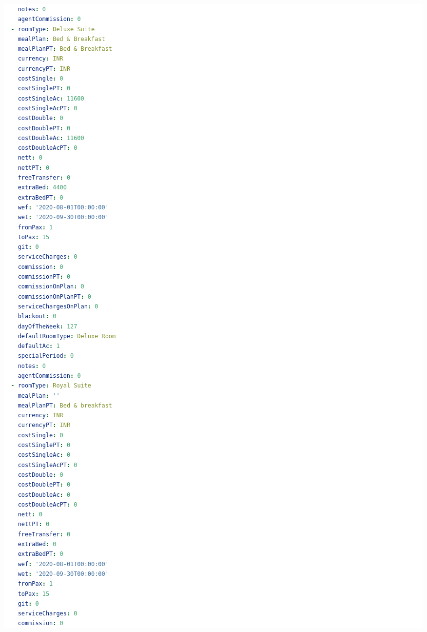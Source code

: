 ```yaml
    notes: 0
    agentCommission: 0
  - roomType: Deluxe Suite
    mealPlan: Bed & Breakfast
    mealPlanPT: Bed & Breakfast
    currency: INR
    currencyPT: INR
    costSingle: 0
    costSinglePT: 0
    costSingleAc: 11600
    costSingleAcPT: 0
    costDouble: 0
    costDoublePT: 0
    costDoubleAc: 11600
    costDoubleAcPT: 0
    nett: 0
    nettPT: 0
    freeTransfer: 0
    extraBed: 4400
    extraBedPT: 0
    wef: '2020-08-01T00:00:00'
    wet: '2020-09-30T00:00:00'
    fromPax: 1
    toPax: 15
    git: 0
    serviceCharges: 0
    commission: 0
    commissionPT: 0
    commissionOnPlan: 0
    commissionOnPlanPT: 0
    serviceChargesOnPlan: 0
    blackout: 0
    dayOfTheWeek: 127
    defaultRoomType: Deluxe Room
    defaultAc: 1
    specialPeriod: 0
    notes: 0
    agentCommission: 0
  - roomType: Royal Suite
    mealPlan: ''
    mealPlanPT: Bed & breakfast
    currency: INR
    currencyPT: INR
    costSingle: 0
    costSinglePT: 0
    costSingleAc: 0
    costSingleAcPT: 0
    costDouble: 0
    costDoublePT: 0
    costDoubleAc: 0
    costDoubleAcPT: 0
    nett: 0
    nettPT: 0
    freeTransfer: 0
    extraBed: 0
    extraBedPT: 0
    wef: '2020-08-01T00:00:00'
    wet: '2020-09-30T00:00:00'
    fromPax: 1
    toPax: 15
    git: 0
    serviceCharges: 0
    commission: 0
```